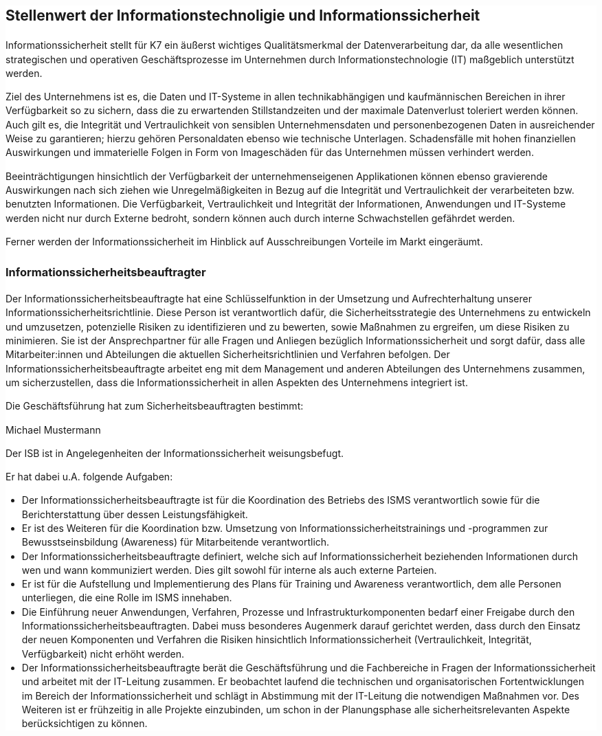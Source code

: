 ## Stellenwert der Informationstechnoligie und Informationssicherheit

Informationssicherheit stellt für K7 ein äußerst wichtiges Qualitätsmerkmal der Datenverarbeitung dar, da alle wesentlichen strategischen und operativen Geschäftsprozesse im Unternehmen durch Informationstechnologie (IT) maßgeblich unterstützt werden.

Ziel des Unternehmens ist es, die Daten und IT-Systeme in allen technikabhängigen und kaufmännischen Bereichen in ihrer Verfügbarkeit so zu sichern, dass die zu erwartenden Stillstandzeiten und der maximale Datenverlust toleriert werden können. Auch gilt es, die Integrität und Vertraulichkeit von sensiblen Unternehmensdaten und personenbezogenen Daten in ausreichender Weise zu garantieren; hierzu gehören Personaldaten ebenso wie technische Unterlagen. Schadensfälle mit hohen finanziellen Auswirkungen und immaterielle Folgen in Form von Imageschäden für das Unternehmen müssen verhindert werden.

Beeinträchtigungen hinsichtlich der Verfügbarkeit der unternehmenseigenen Applikationen können ebenso gravierende Auswirkungen nach sich ziehen wie Unregelmäßigkeiten in Bezug auf die Integrität und Vertraulichkeit der verarbeiteten bzw. benutzten Informationen. Die Verfügbarkeit, Vertraulichkeit und Integrität der Informationen, Anwendungen und IT-Systeme werden nicht nur durch Externe bedroht, sondern können auch durch interne Schwachstellen gefährdet werden.

Ferner werden der Informationssicherheit im Hinblick auf Ausschreibungen Vorteile im Markt eingeräumt.

### Informationssicherheitsbeauftragter

Der Informationssicherheitsbeauftragte hat eine Schlüsselfunktion in der Umsetzung und Aufrechterhaltung unserer Informationssicherheitsrichtlinie. Diese Person ist verantwortlich dafür, die Sicherheitsstrategie des Unternehmens zu entwickeln und umzusetzen, potenzielle Risiken zu identifizieren und zu bewerten, sowie Maßnahmen zu ergreifen, um diese Risiken zu minimieren. Sie ist der Ansprechpartner für alle Fragen und Anliegen bezüglich Informationssicherheit und sorgt dafür, dass alle Mitarbeiter:innen und Abteilungen die aktuellen Sicherheitsrichtlinien und Verfahren befolgen. Der Informationssicherheitsbeauftragte arbeitet eng mit dem Management und anderen Abteilungen des Unternehmens zusammen, um sicherzustellen, dass die Informationssicherheit in allen Aspekten des Unternehmens integriert ist.

Die Geschäftsführung hat zum Sicherheitsbeauftragten bestimmt:

Michael Mustermann

Der ISB ist in Angelegenheiten der Informationssicherheit weisungsbefugt.

Er hat dabei u.A. folgende Aufgaben:

- Der Informationssicherheitsbeauftragte ist für die Koordination des Betriebs des ISMS verantwortlich sowie für die Berichterstattung über dessen Leistungsfähigkeit.
- Er ist des Weiteren für die Koordination bzw. Umsetzung von Informationssicherheitstrainings und -programmen zur Bewusstseinsbildung (Awareness) für Mitarbeitende verantwortlich.
- Der Informationssicherheitsbeauftragte definiert, welche sich auf Informationssicherheit beziehenden Informationen durch wen und wann kommuniziert werden. Dies gilt sowohl für interne als auch externe Parteien.
- Er ist für die Aufstellung und Implementierung des Plans für Training und Awareness verantwortlich, dem alle Personen unterliegen, die eine Rolle im ISMS innehaben.
- Die Einführung neuer Anwendungen, Verfahren, Prozesse und Infrastrukturkomponenten bedarf einer Freigabe durch den Informationssicherheitsbeauftragten. Dabei muss besonderes Augenmerk darauf gerichtet werden, dass durch den Einsatz der neuen Komponenten und Verfahren die Risiken hinsichtlich Informationssicherheit (Vertraulichkeit, Integrität, Verfügbarkeit) nicht erhöht werden.
- Der Informationssicherheitsbeauftragte berät die Geschäftsführung und die Fachbereiche in Fragen der Informationssicherheit und arbeitet mit der IT-Leitung zusammen. Er beobachtet laufend die technischen und organisatorischen Fortentwicklungen im Bereich der Informationssicherheit und schlägt in Abstimmung mit der IT-Leitung die notwendigen Maßnahmen vor. Des Weiteren ist er frühzeitig in alle Projekte einzubinden, um schon in der Planungsphase alle sicherheitsrelevanten Aspekte berücksichtigen zu können.

